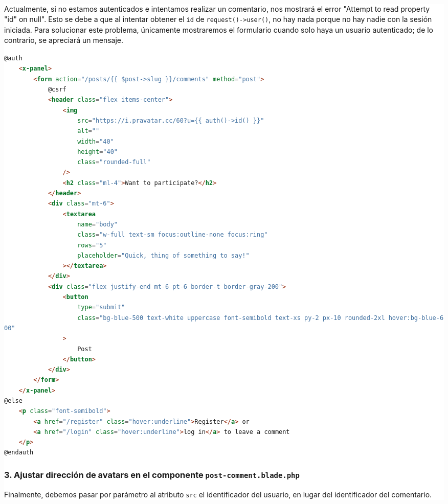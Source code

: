 Actualmente, si no estamos autenticados e intentamos realizar un comentario, nos mostrará el error "Attempt to read property "id" on null". Esto se debe a que al intentar obtener el `id` de `request()->user()`, no hay nada porque no hay nadie con la sesión iniciada. Para solucionar este problema, únicamente mostraremos el formulario cuando solo haya un usuario autenticado; de lo contrario, se apreciará un mensaje.

```html
@auth
    <x-panel>
        <form action="/posts/{{ $post->slug }}/comments" method="post">
            @csrf
            <header class="flex items-center">
                <img
                    src="https://i.pravatar.cc/60?u={{ auth()->id() }}"
                    alt=""
                    width="40"
                    height="40"
                    class="rounded-full"
                />
                <h2 class="ml-4">Want to participate?</h2>
            </header>
            <div class="mt-6">
                <textarea
                    name="body"
                    class="w-full text-sm focus:outline-none focus:ring"
                    rows="5"
                    placeholder="Quick, thing of something to say!"
                ></textarea>
            </div>
            <div class="flex justify-end mt-6 pt-6 border-t border-gray-200">
                <button
                    type="submit"
                    class="bg-blue-500 text-white uppercase font-semibold text-xs py-2 px-10 rounded-2xl hover:bg-blue-600"
                >
                    Post
                </button>
            </div>
        </form>
    </x-panel>
@else
    <p class="font-semibold">
        <a href="/register" class="hover:underline">Register</a> or
        <a href="/login" class="hover:underline">log in</a> to leave a comment
    </p>
@endauth
```

### 3. Ajustar dirección de avatars en el componente `post-comment.blade.php`

Finalmente, debemos pasar por parámetro al atributo `src` el identificador del usuario, en lugar del identificador del comentario.
